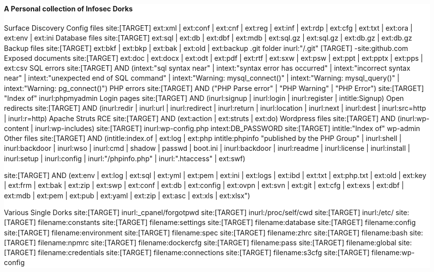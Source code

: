 #### A Personal collection of Infosec Dorks
Surface Discovery
Config files
site:[TARGET] ext:xml | ext:conf | ext:cnf | ext:reg | ext:inf | ext:rdp | ext:cfg | ext:txt | ext:ora | ext:env | ext:ini
Database files
site:[TARGET] ext:sql | ext:db | ext:dbf | ext:mdb | ext:sql.gz | ext:sql.gz | ext:db.gz | ext:db.gz
Backup files
site:[TARGET] ext:bkf | ext:bkp | ext:bak | ext:old | ext:backup
.git folder
inurl:"/.git" [TARGET] -site:github.com
Exposed documents
site:[TARGET] ext:doc | ext:docx | ext:odt | ext:pdf | ext:rtf | ext:sxw | ext:psw | ext:ppt | ext:pptx | ext:pps | ext:csv
SQL errors
site:[TARGET] AND (intext:"sql syntax near" | intext:"syntax error has occurred" | intext:"incorrect syntax near" | intext:"unexpected end of SQL command" | intext:"Warning: mysql_connect()" | intext:"Warning: mysql_query()" | intext:"Warning: pg_connect()")
PHP errors
site:[TARGET] AND ("PHP Parse error" | "PHP Warning" | "PHP Error")
site:[TARGET] "Index of" inurl:phpmyadmin
Login pages
site:[TARGET] AND (inurl:signup | inurl:login | inurl:register | intitle:Signup)
Open redirects
site:[TARGET] AND (inurl:redir | inurl:url | inurl:redirect | inurl:return | inurl:location | inurl:next | inurl:dest | inurl:src=http | inurl:r=http)
Apache Struts RCE
site:[TARGET] AND (ext:action | ext:struts | ext:do)
Wordpress files
site:[TARGET] AND (inurl:wp-content | inurl:wp-includes)
site:[TARGET] inurl:wp-config.php intext:DB_PASSWORD
site:[TARGET] intitle:"Index of" wp-admin
Other files
site:[TARGET] AND (intitle:index.of | ext:log | ext:php intitle:phpinfo "published by the PHP Group" | inurl:shell | inurl:backdoor | inurl:wso | inurl:cmd | shadow | passwd | boot.ini | inurl:backdoor | inurl:readme | inurl:license | inurl:install | inurl:setup | inurl:config | inurl:"/phpinfo.php" | inurl:".htaccess" | ext:swf)

site:[TARGET] AND (ext:env | ext:log | ext:sql | ext:yml | ext:pem | ext:ini | ext:logs | ext:ibd | ext:txt | ext:php.txt | ext:old | ext:key | ext:frm | ext:bak | ext:zip | ext:swp | ext:conf | ext:db | ext:config | ext:ovpn | ext:svn | ext:git | ext:cfg | ext:exs | ext:dbf | ext:mdb | ext:pem | ext:pub | ext:yaml | ext:zip | ext:asc | ext:xls | ext:xlsx")

Various Single Dorks
site:[TARGET] inurl:_cpanel/forgotpwd
site:[TARGET] inurl:/proc/self/cwd
site:[TARGET] inurl:/etc/
site:[TARGET] filename:constants
site:[TARGET] filename:settings
site:[TARGET] filename:database
site:[TARGET] filename:config
site:[TARGET] filename:environment
site:[TARGET] filename:spec
site:[TARGET] filename:zhrc
site:[TARGET] filename:bash
site:[TARGET] filename:npmrc
site:[TARGET] filename:dockercfg
site:[TARGET] filename:pass
site:[TARGET] filename:global
site:[TARGET] filename:credentials
site:[TARGET] filename:connections
site:[TARGET] filename:s3cfg
site:[TARGET] filename:wp-config